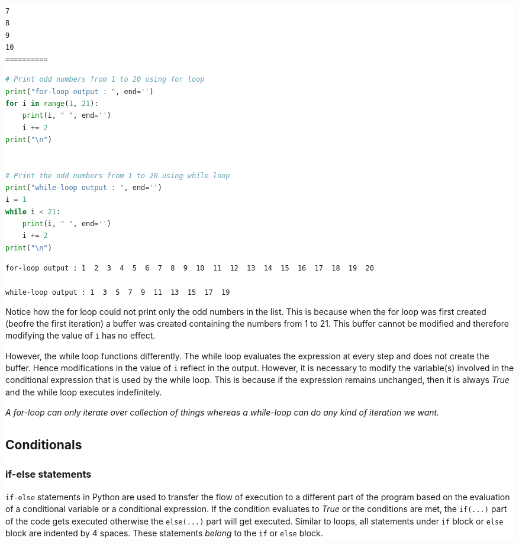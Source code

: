     7
    8
    9
    10
    ==========



```python
# Print odd numbers from 1 to 20 using for loop
print("for-loop output : ", end='')
for i in range(1, 21):
    print(i, " ", end='')
    i += 2
print("\n")


# Print the odd numbers from 1 to 20 using while loop
print("while-loop output : ", end='')
i = 1
while i < 21:
    print(i, " ", end='')
    i += 2
print("\n")
```

    for-loop output : 1  2  3  4  5  6  7  8  9  10  11  12  13  14  15  16  17  18  19  20  
    
    while-loop output : 1  3  5  7  9  11  13  15  17  19  
    


Notice how the for loop could not print only the odd numbers in the list. This is because when the for loop was first created (beofre the first iteration) a buffer was created containing the numbers from 1 to 21. This buffer cannot be modified and therefore modifying the value of `i` has no effect.

However, the while loop functions differently. The while loop evaluates the expression at every step and does not create the buffer. Hence modifications in the value of `i` reflect in the output. However, it is necessary to modify the variable(s) involved in the conditional expression that is used by the while loop. This is because if the expression remains unchanged, then it is always *True* and the while loop executes indefinitely.

*A for-loop can only iterate over collection of things whereas a while-loop can do any kind of iteration we want.*


## Conditionals

### if-else statements
`if-else` statements in Python are used to transfer the flow of execution to a different part of the program based on the evaluation of a conditional variable or a conditional expression. If the condition evaluates to *True* or the conditions are met, the `if(...)` part of the code gets executed otherwise the `else(...)` part will get executed.
Similar to loops, all statements under `if` block or `else` block are indented by 4 spaces. These statements *belong* to the `if` or `else` block.
